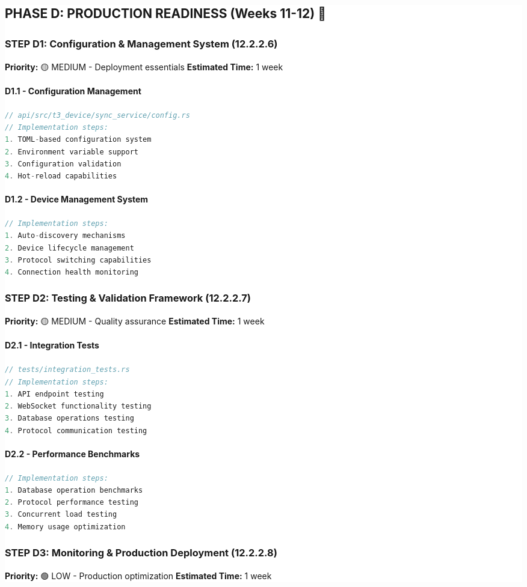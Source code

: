 
## **PHASE D: PRODUCTION READINESS** (Weeks 11-12) 🚀

### **STEP D1: Configuration & Management System** (12.2.2.6)
**Priority:** 🟡 MEDIUM - Deployment essentials
**Estimated Time:** 1 week

#### **D1.1 - Configuration Management**
```rust
// api/src/t3_device/sync_service/config.rs
// Implementation steps:
1. TOML-based configuration system
2. Environment variable support
3. Configuration validation
4. Hot-reload capabilities
```

#### **D1.2 - Device Management System**
```rust
// Implementation steps:
1. Auto-discovery mechanisms
2. Device lifecycle management
3. Protocol switching capabilities
4. Connection health monitoring
```

### **STEP D2: Testing & Validation Framework** (12.2.2.7)
**Priority:** 🟡 MEDIUM - Quality assurance
**Estimated Time:** 1 week

#### **D2.1 - Integration Tests**
```rust
// tests/integration_tests.rs
// Implementation steps:
1. API endpoint testing
2. WebSocket functionality testing
3. Database operations testing
4. Protocol communication testing
```

#### **D2.2 - Performance Benchmarks**
```rust
// Implementation steps:
1. Database operation benchmarks
2. Protocol performance testing
3. Concurrent load testing
4. Memory usage optimization
```

### **STEP D3: Monitoring & Production Deployment** (12.2.2.8)
**Priority:** 🟢 LOW - Production optimization
**Estimated Time:** 1 week
